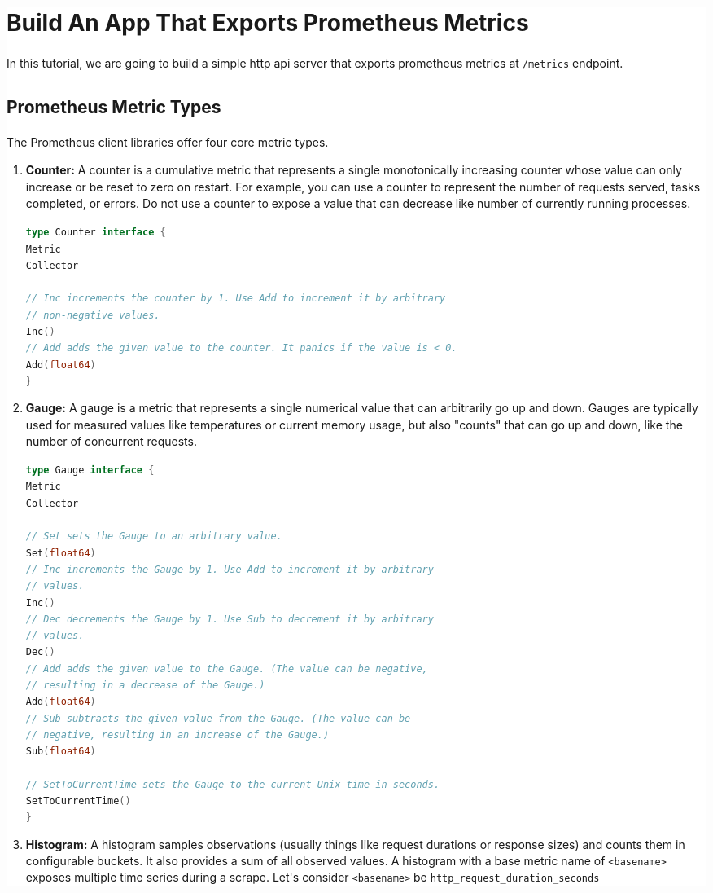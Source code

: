 # Build An App That Exports Prometheus Metrics

In this tutorial, we are going to build a simple http api server that exports prometheus metrics at `/metrics` endpoint.


## Prometheus Metric Types

The Prometheus client libraries offer four core metric types. 

1. **Counter:**  A counter is a cumulative metric that represents a single monotonically increasing counter whose value can only increase or be reset to zero on restart. For example, you can use a counter to represent the number of requests served, tasks completed, or errors. Do not use a counter to expose a value that can decrease like number of currently running processes.

    ```go
    type Counter interface {
    Metric
    Collector

    // Inc increments the counter by 1. Use Add to increment it by arbitrary
    // non-negative values.
    Inc()
    // Add adds the given value to the counter. It panics if the value is < 0.
    Add(float64)
    }
    ```
2. **Gauge:** A gauge is a metric that represents a single numerical value that can arbitrarily go up and down. Gauges are typically used for measured values like temperatures or current memory usage, but also "counts" that can go up and down, like the number of concurrent requests.
    
    ```go
    type Gauge interface {
    Metric
    Collector

    // Set sets the Gauge to an arbitrary value.
    Set(float64)
    // Inc increments the Gauge by 1. Use Add to increment it by arbitrary
    // values.
    Inc()
    // Dec decrements the Gauge by 1. Use Sub to decrement it by arbitrary
    // values.
    Dec()
    // Add adds the given value to the Gauge. (The value can be negative,
    // resulting in a decrease of the Gauge.)
    Add(float64)
    // Sub subtracts the given value from the Gauge. (The value can be
    // negative, resulting in an increase of the Gauge.)
    Sub(float64)

    // SetToCurrentTime sets the Gauge to the current Unix time in seconds.
    SetToCurrentTime()
    } 
    ```
3. **Histogram:**  A histogram samples observations (usually things like request durations or response sizes) and counts them in configurable buckets. It also provides a sum of all observed values. A histogram with a base metric name of `<basename>` exposes multiple time series during a scrape. Let's consider `<basename>` be `http_request_duration_seconds`
    
